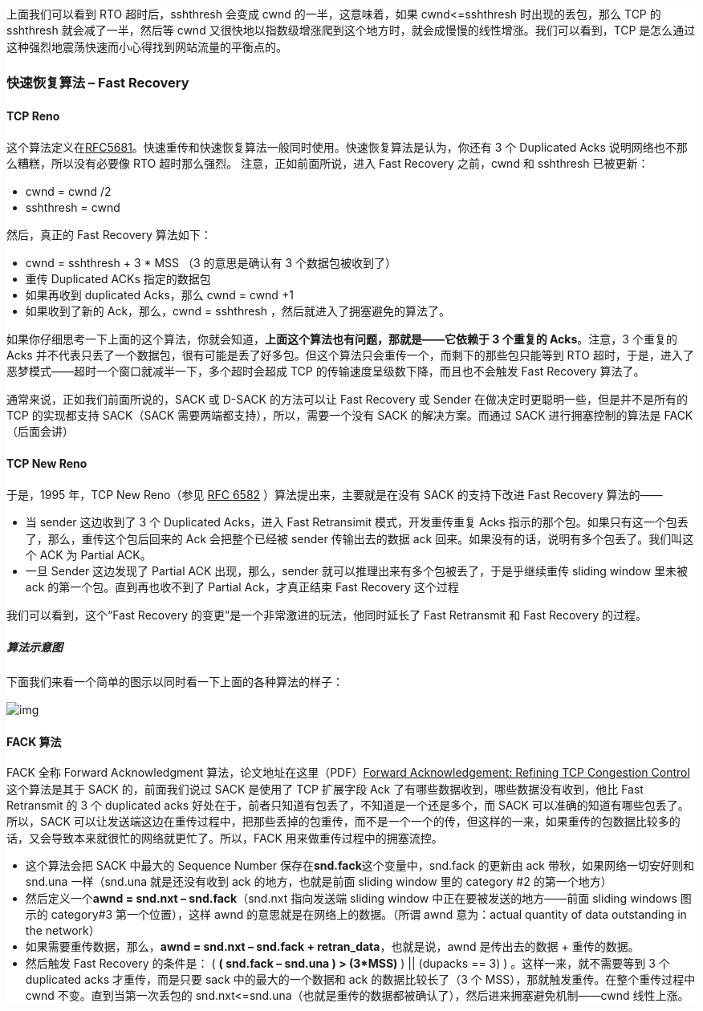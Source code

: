 上面我们可以看到 RTO 超时后，sshthresh 会变成 cwnd 的一半，这意味着，如果 cwnd<=sshthresh 时出现的丢包，那么 TCP 的 sshthresh 就会减了一半，然后等 cwnd 又很快地以指数级增涨爬到这个地方时，就会成慢慢的线性增涨。我们可以看到，TCP 是怎么通过这种强烈地震荡快速而小心得找到网站流量的平衡点的。

### 快速恢复算法 – Fast Recovery

#### TCP Reno

这个算法定义在[RFC5681](http://tools.ietf.org/html/rfc5681)。快速重传和快速恢复算法一般同时使用。快速恢复算法是认为，你还有 3 个 Duplicated Acks 说明网络也不那么糟糕，所以没有必要像 RTO 超时那么强烈。 注意，正如前面所说，进入 Fast Recovery 之前，cwnd 和 sshthresh 已被更新：

- cwnd = cwnd /2
- sshthresh = cwnd

然后，真正的 Fast Recovery 算法如下：

- cwnd = sshthresh + 3 \* MSS （3 的意思是确认有 3 个数据包被收到了）
- 重传 Duplicated ACKs 指定的数据包
- 如果再收到 duplicated Acks，那么 cwnd = cwnd +1
- 如果收到了新的 Ack，那么，cwnd = sshthresh ，然后就进入了拥塞避免的算法了。

如果你仔细思考一下上面的这个算法，你就会知道，**上面这个算法也有问题，那就是——它依赖于 3 个重复的 Acks**。注意，3 个重复的 Acks 并不代表只丢了一个数据包，很有可能是丢了好多包。但这个算法只会重传一个，而剩下的那些包只能等到 RTO 超时，于是，进入了恶梦模式——超时一个窗口就减半一下，多个超时会超成 TCP 的传输速度呈级数下降，而且也不会触发 Fast Recovery 算法了。

通常来说，正如我们前面所说的，SACK 或 D-SACK 的方法可以让 Fast Recovery 或 Sender 在做决定时更聪明一些，但是并不是所有的 TCP 的实现都支持 SACK（SACK 需要两端都支持），所以，需要一个没有 SACK 的解决方案。而通过 SACK 进行拥塞控制的算法是 FACK（后面会讲）

#### TCP New Reno

于是，1995 年，TCP New Reno（参见 [RFC 6582](http://tools.ietf.org/html/rfc6582) ）算法提出来，主要就是在没有 SACK 的支持下改进 Fast Recovery 算法的——

- 当 sender 这边收到了 3 个 Duplicated Acks，进入 Fast Retransimit 模式，开发重传重复 Acks 指示的那个包。如果只有这一个包丢了，那么，重传这个包后回来的 Ack 会把整个已经被 sender 传输出去的数据 ack 回来。如果没有的话，说明有多个包丢了。我们叫这个 ACK 为 Partial ACK。
- 一旦 Sender 这边发现了 Partial ACK 出现，那么，sender 就可以推理出来有多个包被丢了，于是乎继续重传 sliding window 里未被 ack 的第一个包。直到再也收不到了 Partial Ack，才真正结束 Fast Recovery 这个过程

我们可以看到，这个“Fast Recovery 的变更”是一个非常激进的玩法，他同时延长了 Fast Retransmit 和 Fast Recovery 的过程。

##### 算法示意图

下面我们来看一个简单的图示以同时看一下上面的各种算法的样子：

![img](https://tva1.sinaimg.cn/large/006y8mN6ly1g6j5p47j65j30sg09zgmc.jpg)

#### FACK 算法

FACK 全称 Forward Acknowledgment 算法，论文地址在这里（PDF）[Forward Acknowledgement: Refining TCP Congestion Control](http://conferences.sigcomm.org/sigcomm/1996/papers/mathis.pdf) 这个算法是其于 SACK 的，前面我们说过 SACK 是使用了 TCP 扩展字段 Ack 了有哪些数据收到，哪些数据没有收到，他比 Fast Retransmit 的 3 个 duplicated acks 好处在于，前者只知道有包丢了，不知道是一个还是多个，而 SACK 可以准确的知道有哪些包丢了。 所以，SACK 可以让发送端这边在重传过程中，把那些丢掉的包重传，而不是一个一个的传，但这样的一来，如果重传的包数据比较多的话，又会导致本来就很忙的网络就更忙了。所以，FACK 用来做重传过程中的拥塞流控。

- 这个算法会把 SACK 中最大的 Sequence Number 保存在**snd.fack**这个变量中，snd.fack 的更新由 ack 带秋，如果网络一切安好则和 snd.una 一样（snd.una 就是还没有收到 ack 的地方，也就是前面 sliding window 里的 category #2 的第一个地方）
- 然后定义一个**awnd = snd.nxt – snd.fack**（snd.nxt 指向发送端 sliding window 中正在要被发送的地方——前面 sliding windows 图示的 category#3 第一个位置），这样 awnd 的意思就是在网络上的数据。（所谓 awnd 意为：actual quantity of data outstanding in the network）
- 如果需要重传数据，那么，**awnd = snd.nxt – snd.fack + retran_data**，也就是说，awnd 是传出去的数据 + 重传的数据。
- 然后触发 Fast Recovery 的条件是： ( **( snd.fack – snd.una ) > (3\*MSS)** ) || (dupacks == 3) ) 。这样一来，就不需要等到 3 个 duplicated acks 才重传，而是只要 sack 中的最大的一个数据和 ack 的数据比较长了（3 个 MSS），那就触发重传。在整个重传过程中 cwnd 不变。直到当第一次丢包的 snd.nxt<=snd.una（也就是重传的数据都被确认了），然后进来拥塞避免机制——cwnd 线性上涨。
